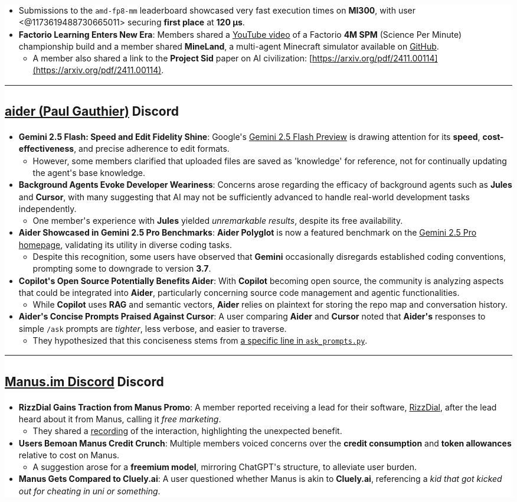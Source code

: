    - Submissions to the `amd-fp8-mm` leaderboard showcased very fast execution times on **MI300**, with user <@1173619488730665011> securing **first place** at **120 µs**.
- **Factorio Learning Enters New Era**: Members shared a [YouTube video](https://www.youtube.com/watch?v=gikrR2Xuvvs) of a Factorio **4M SPM** (Science Per Minute) championship build and a member shared **MineLand**, a multi-agent Minecraft simulator available on [GitHub](https://github.com/cocacola-lab/MineLand).
   - A member also shared a link to the **Project Sid** paper on AI civilization: [https://arxiv.org/pdf/2411.00114](https://arxiv.org/pdf/2411.00114).



---



## [aider (Paul Gauthier)](https://discord.com/channels/1131200896827654144) Discord

- **Gemini 2.5 Flash: Speed and Edit Fidelity Shine**: Google's [Gemini 2.5 Flash Preview](https://openrouter.ai/google/gemini-2.5-flash-preview-05-20) is drawing attention for its **speed**, **cost-effectiveness**, and precise adherence to edit formats.
   - However, some members clarified that uploaded files are saved as 'knowledge' for reference, not for continually updating the agent's base knowledge.
- **Background Agents Evoke Developer Weariness**: Concerns arose regarding the efficacy of background agents such as **Jules** and **Cursor**, with many suggesting that AI may not be sufficiently advanced to handle real-world development tasks independently.
   - One member's experience with **Jules** yielded *unremarkable results*, despite its free availability.
- **Aider Showcased in Gemini 2.5 Pro Benchmarks**: **Aider Polyglot** is now a featured benchmark on the [Gemini 2.5 Pro homepage](https://deepmind.google/models/gemini/pro/), validating its utility in diverse coding tasks.
   - Despite this recognition, some users have observed that **Gemini** occasionally disregards established coding conventions, prompting some to downgrade to version **3.7**.
- **Copilot's Open Source Potentially Benefits Aider**: With **Copilot** becoming open source, the community is analyzing aspects that could be integrated into **Aider**, particularly concerning source code management and agentic functionalities.
   - While **Copilot** uses **RAG** and semantic vectors, **Aider** relies on plaintext for storing the repo map and conversation history.
- **Aider's Concise Prompts Praised Against Cursor**: A user comparing **Aider** and **Cursor** noted that **Aider's** responses to simple `/ask` prompts are *tighter*, less verbose, and easier to traverse.
   - They hypothesized that this conciseness stems from [a specific line in `ask_prompts.py`](https://cdn.discordapp.com/attachments/1133060505792159755/1374775647964106812/image.png?ex=682f4718&is=682df598&hm=ccb359194e1105ee20d6fd8baae1818ccde3c0042457dc8e0ed4cf2e0446bb61&).



---



## [Manus.im Discord](https://discord.com/channels/1348819876348825620) Discord

- **RizzDial Gains Traction from Manus Promo**: A member reported receiving a lead for their software, [RizzDial](https://rizzdial.com/), after the lead heard about it from Manus, calling it *free marketing*.
   - They shared a [recording](https://dxc03zgurdly9.cloudfront.net/72ae3288f57132e75e33ded5a8b9363870a7c7b8cd29f13094af7f934def2886/recording.wav) of the interaction, highlighting the unexpected benefit.
- **Users Bemoan Manus Credit Crunch**: Multiple members voiced concerns over the **credit consumption** and **token allowances** relative to cost on Manus.
   - A suggestion arose for a **freemium model**, mirroring ChatGPT's structure, to alleviate user burden.
- **Manus Gets Compared to Cluely.ai**: A user questioned whether Manus is akin to **Cluely.ai**, referencing a *kid that got kicked out for cheating in uni or something*.